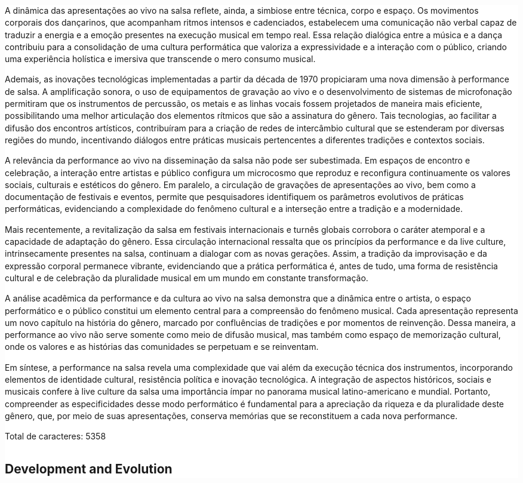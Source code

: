 A dinâmica das apresentações ao vivo na salsa reflete, ainda, a simbiose entre técnica, corpo e
espaço. Os movimentos corporais dos dançarinos, que acompanham ritmos intensos e cadenciados,
estabelecem uma comunicação não verbal capaz de traduzir a energia e a emoção presentes na execução
musical em tempo real. Essa relação dialógica entre a música e a dança contribuiu para a
consolidação de uma cultura performática que valoriza a expressividade e a interação com o público,
criando uma experiência holística e imersiva que transcende o mero consumo musical.

Ademais, as inovações tecnológicas implementadas a partir da década de 1970 propiciaram uma nova
dimensão à performance de salsa. A amplificação sonora, o uso de equipamentos de gravação ao vivo e
o desenvolvimento de sistemas de microfonação permitiram que os instrumentos de percussão, os metais
e as linhas vocais fossem projetados de maneira mais eficiente, possibilitando uma melhor
articulação dos elementos rítmicos que são a assinatura do gênero. Tais tecnologias, ao facilitar a
difusão dos encontros artísticos, contribuíram para a criação de redes de intercâmbio cultural que
se estenderam por diversas regiões do mundo, incentivando diálogos entre práticas musicais
pertencentes a diferentes tradições e contextos sociais.

A relevância da performance ao vivo na disseminação da salsa não pode ser subestimada. Em espaços de
encontro e celebração, a interação entre artistas e público configura um microcosmo que reproduz e
reconfigura continuamente os valores sociais, culturais e estéticos do gênero. Em paralelo, a
circulação de gravações de apresentações ao vivo, bem como a documentação de festivais e eventos,
permite que pesquisadores identifiquem os parâmetros evolutivos de práticas performáticas,
evidenciando a complexidade do fenômeno cultural e a interseção entre a tradição e a modernidade.

Mais recentemente, a revitalização da salsa em festivais internacionais e turnês globais corrobora o
caráter atemporal e a capacidade de adaptação do gênero. Essa circulação internacional ressalta que
os princípios da performance e da live culture, intrinsecamente presentes na salsa, continuam a
dialogar com as novas gerações. Assim, a tradição da improvisação e da expressão corporal permanece
vibrante, evidenciando que a prática performática é, antes de tudo, uma forma de resistência
cultural e de celebração da pluralidade musical em um mundo em constante transformação.

A análise acadêmica da performance e da cultura ao vivo na salsa demonstra que a dinâmica entre o
artista, o espaço performático e o público constitui um elemento central para a compreensão do
fenômeno musical. Cada apresentação representa um novo capítulo na história do gênero, marcado por
confluências de tradições e por momentos de reinvenção. Dessa maneira, a performance ao vivo não
serve somente como meio de difusão musical, mas também como espaço de memorização cultural, onde os
valores e as histórias das comunidades se perpetuam e se reinventam.

Em síntese, a performance na salsa revela uma complexidade que vai além da execução técnica dos
instrumentos, incorporando elementos de identidade cultural, resistência política e inovação
tecnológica. A integração de aspectos históricos, sociais e musicais confere à live culture da salsa
uma importância ímpar no panorama musical latino-americano e mundial. Portanto, compreender as
especificidades desse modo performático é fundamental para a apreciação da riqueza e da pluralidade
deste gênero, que, por meio de suas apresentações, conserva memórias que se reconstituem a cada nova
performance.

Total de caracteres: 5358

## Development and Evolution

